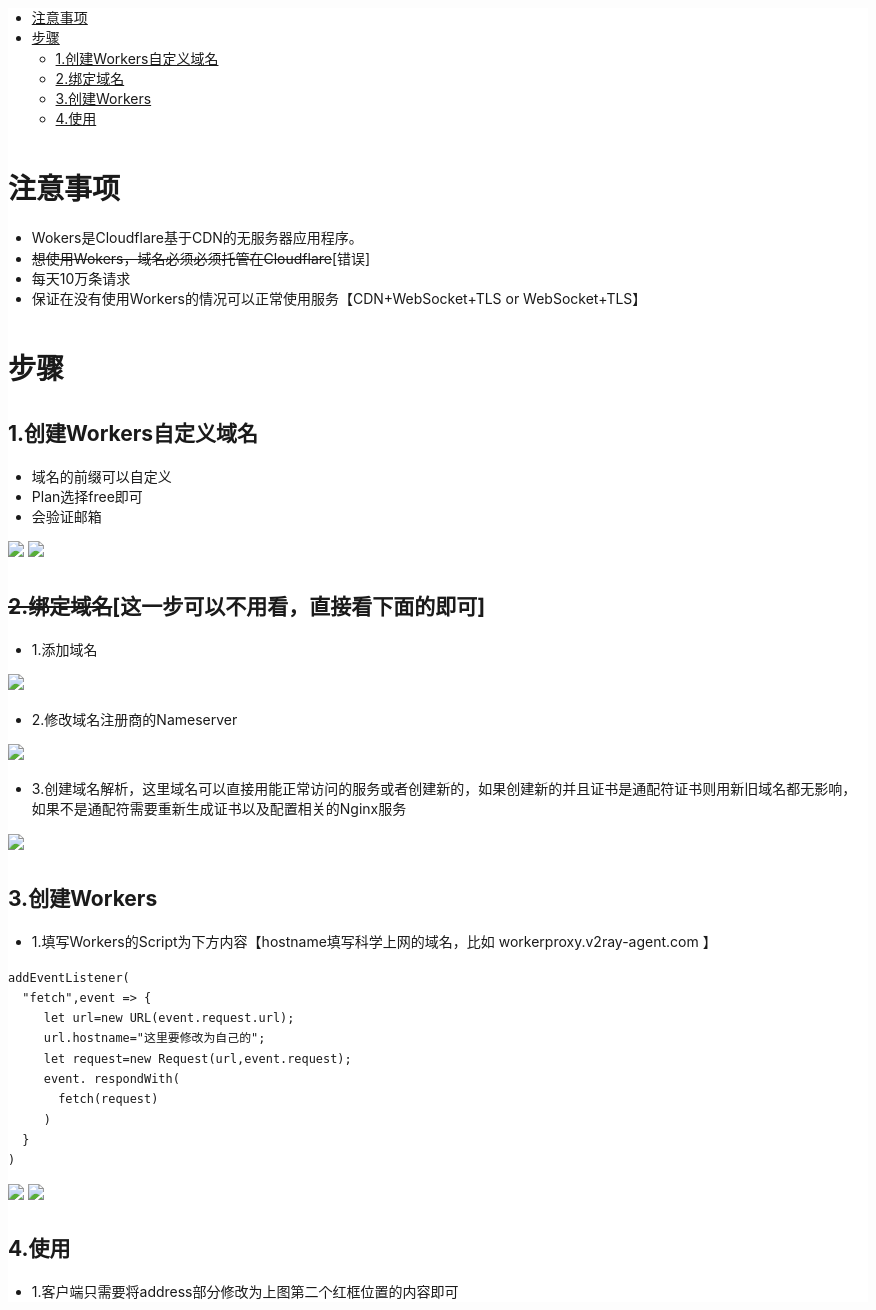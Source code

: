 - [注意事项](#注意事项)
- [步骤](#步骤)
  * [1.创建Workers自定义域名](#1创建Workers自定义域名)
  * [2.绑定域名](#2绑定域名)
  * [3.创建Workers](#3创建Workers)
  * [4.使用](#4使用)

# 注意事项
- Wokers是Cloudflare基于CDN的无服务器应用程序。
- ~~想使用Wokers，域名必须必须托管在Cloudflare~~[错误]
- 每天10万条请求
- 保证在没有使用Workers的情况可以正常使用服务【CDN+WebSocket+TLS or WebSocket+TLS】

# 步骤
## 1.创建Workers自定义域名
- 域名的前缀可以自定义
- Plan选择free即可
- 会验证邮箱
<img src="https://raw.githubusercontent.com/skyline-v/v2ray-agent-pure2022/master/fodder/Workers/Workers_01.png" width=400>
<img src="https://raw.githubusercontent.com/skyline-v/v2ray-agent-pure2022/master/fodder/Workers/Workers_02.png" width=400>

## ~~2.绑定域名~~[这一步可以不用看，直接看下面的即可]
- 1.添加域名
<img src="https://raw.githubusercontent.com/skyline-v/v2ray-agent-pure2022/master/fodder/Workers/Workers_03.png" width=400>

- 2.修改域名注册商的Nameserver
<img src="https://raw.githubusercontent.com/skyline-v/v2ray-agent-pure2022/master/fodder/Workers/Workers_04.png" width=400>

- 3.创建域名解析，这里域名可以直接用能正常访问的服务或者创建新的，如果创建新的并且证书是通配符证书则用新旧域名都无影响，如果不是通配符需要重新生成证书以及配置相关的Nginx服务

<img src="https://raw.githubusercontent.com/skyline-v/v2ray-agent-pure2022/master/fodder/Workers/Workers_06.png" width=400>

## 3.创建Workers
- 1.填写Workers的Script为下方内容【hostname填写科学上网的域名，比如 workerproxy.v2ray-agent.com 】
```
addEventListener(
  "fetch",event => {
     let url=new URL(event.request.url);
     url.hostname="这里要修改为自己的";
     let request=new Request(url,event.request);
     event. respondWith(
       fetch(request)
     )
  }
)
```
<img src="https://raw.githubusercontent.com/skyline-v/v2ray-agent-pure2022/master/fodder/Workers/Workers_05.png" width=400>
<img src="https://raw.githubusercontent.com/skyline-v/v2ray-agent-pure2022/master/fodder/Workers/Workers_07.png" width=400>

## 4.使用
- 1.客户端只需要将address部分修改为上图第二个红框位置的内容即可